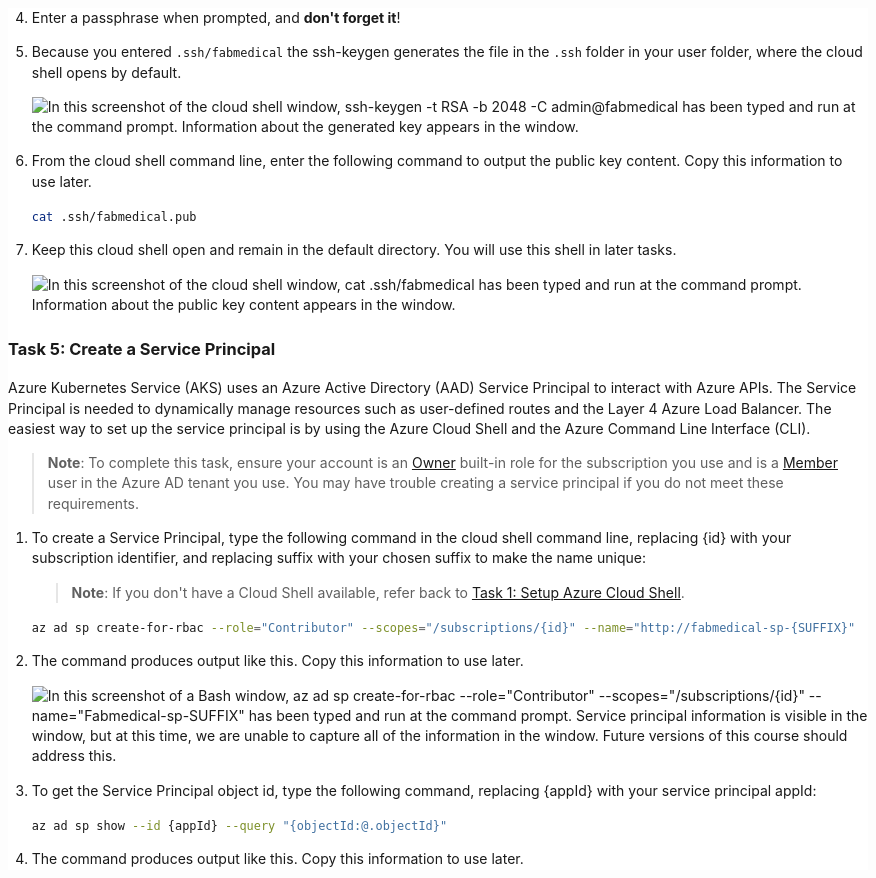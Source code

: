 4. Enter a passphrase when prompted, and **don't forget it**!

5. Because you entered `.ssh/fabmedical` the ssh-keygen generates the file in the `.ssh` folder in your user folder, where the cloud shell opens by default.

   ![In this screenshot of the cloud shell window, ssh-keygen -t RSA -b 2048 -C admin@fabmedical has been typed and run at the command prompt. Information about the generated key appears in the window.](media/b4-image57.png "SSH Keygen")

6. From the cloud shell command line, enter the following command to output the public key content. Copy this information to use later.

    ```bash
    cat .ssh/fabmedical.pub
    ```

7. Keep this cloud shell open and remain in the default directory. You will use this shell in later tasks.

    ![In this screenshot of the cloud shell window, cat .ssh/fabmedical has been typed and run at the command prompt. Information about the public key content appears in the window.](media/b4-image571.png "Cloud Shell - cat .ssh")

### Task 5: Create a Service Principal

Azure Kubernetes Service (AKS) uses an Azure Active Directory (AAD) Service Principal to interact with Azure APIs. The Service Principal is needed to dynamically manage resources such as user-defined routes and the Layer 4 Azure Load Balancer. The easiest way to set up the service principal is by using the Azure Cloud Shell and the Azure Command Line Interface (CLI).

> **Note**: To complete this task, ensure your account is an [Owner](https://docs.microsoft.com/azure/role-based-access-control/built-in-roles#owner) built-in role for the subscription you use and is a [Member](https://docs.microsoft.com/azure/active-directory/fundamentals/users-default-permissions#member-and-guest-users) user in the Azure AD tenant you use. You may have trouble creating a service principal if you do not meet these requirements.

1. To create a Service Principal, type the following command in the cloud shell command line, replacing {id} with your subscription identifier, and replacing suffix with your chosen suffix to make the name unique:

   > **Note**: If you don't have a Cloud Shell available, refer back to [Task 1: Setup Azure Cloud Shell](#task-1-setup-azure-cloud-shell).

   ```bash
   az ad sp create-for-rbac --role="Contributor" --scopes="/subscriptions/{id}" --name="http://fabmedical-sp-{SUFFIX}"
   ```

2. The command produces output like this. Copy this information to use later.

   ![In this screenshot of a Bash window, az ad sp create-for-rbac --role="Contributor" --scopes="/subscriptions/{id}" --name="Fabmedical-sp-SUFFIX" has been typed and run at the command prompt. Service principal information is visible in the window, but at this time, we are unable to capture all of the information in the window. Future versions of this course should address this.](media/b4-image39.png "Bash AZ Create RBAC")

3. To get the Service Principal object id, type the following command, replacing {appId} with your service principal appId:

   ```bash
   az ad sp show --id {appId} --query "{objectId:@.objectId}"
   ```

4. The command produces output like this. Copy this information to use later.
